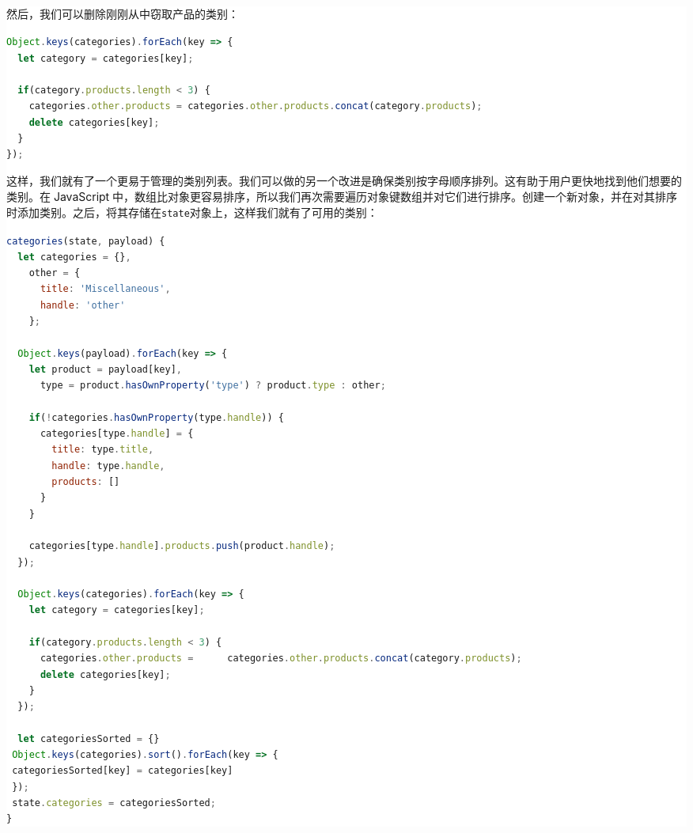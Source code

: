 然后，我们可以删除刚刚从中窃取产品的类别：

```js
Object.keys(categories).forEach(key => {
  let category = categories[key];

  if(category.products.length < 3) {
    categories.other.products = categories.other.products.concat(category.products);
    delete categories[key];
  }
});
```

这样，我们就有了一个更易于管理的类别列表。我们可以做的另一个改进是确保类别按字母顺序排列。这有助于用户更快地找到他们想要的类别。在 JavaScript 中，数组比对象更容易排序，所以我们再次需要遍历对象键数组并对它们进行排序。创建一个新对象，并在对其排序时添加类别。之后，将其存储在`state`对象上，这样我们就有了可用的类别：

```js
categories(state, payload) {
  let categories = {},
    other = {
      title: 'Miscellaneous',
      handle: 'other'
    };

  Object.keys(payload).forEach(key => {
    let product = payload[key],
      type = product.hasOwnProperty('type') ? product.type : other;

    if(!categories.hasOwnProperty(type.handle)) {
      categories[type.handle] = {
        title: type.title,
        handle: type.handle,
        products: []
      }
    }

    categories[type.handle].products.push(product.handle);
  });

  Object.keys(categories).forEach(key => {
    let category = categories[key];

    if(category.products.length < 3) {
      categories.other.products =      categories.other.products.concat(category.products);
      delete categories[key];
    }
  });

  let categoriesSorted = {}
 Object.keys(categories).sort().forEach(key => {
 categoriesSorted[key] = categories[key]
 });
 state.categories = categoriesSorted;
}
```
